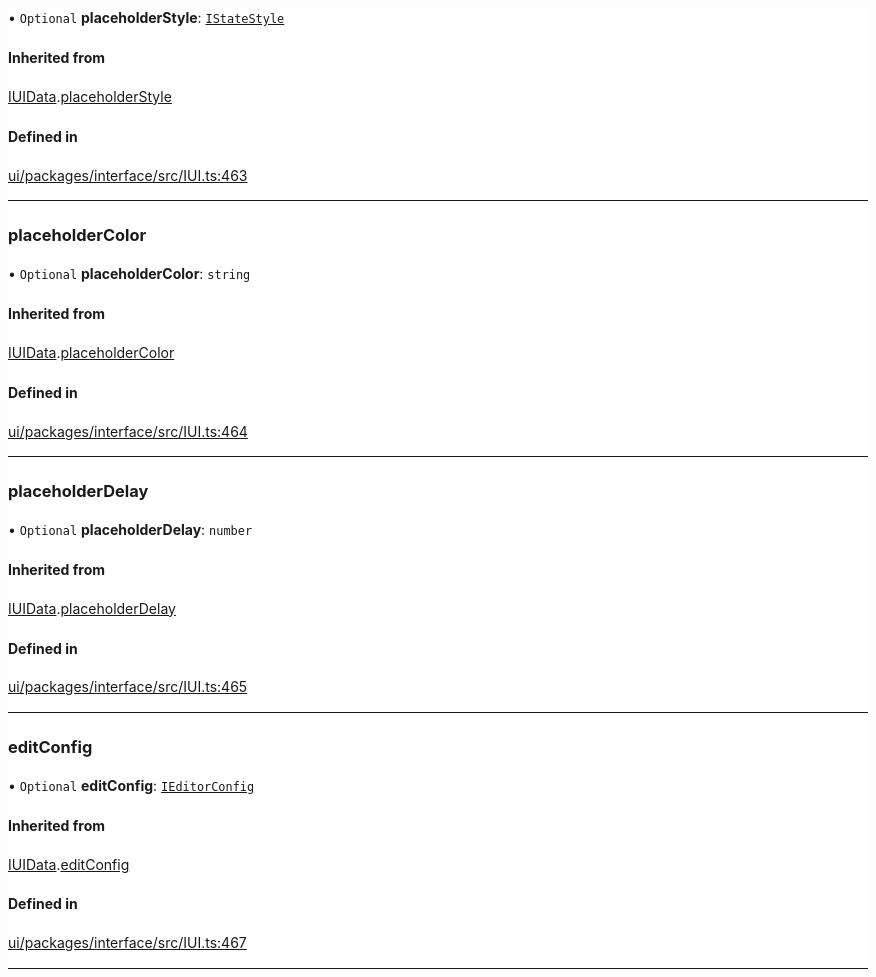 • `Optional` **placeholderStyle**: [`IStateStyle`](IStateStyle.md)

#### Inherited from

[IUIData](IUIData.md).[placeholderStyle](IUIData.md#placeholderstyle)

#### Defined in

[ui/packages/interface/src/IUI.ts:463](https://github.com/leaferjs/leafer-ui/blob/d5b15f5/packages/interface/src/IUI.ts#L463)

___

### placeholderColor

• `Optional` **placeholderColor**: `string`

#### Inherited from

[IUIData](IUIData.md).[placeholderColor](IUIData.md#placeholdercolor)

#### Defined in

[ui/packages/interface/src/IUI.ts:464](https://github.com/leaferjs/leafer-ui/blob/d5b15f5/packages/interface/src/IUI.ts#L464)

___

### placeholderDelay

• `Optional` **placeholderDelay**: `number`

#### Inherited from

[IUIData](IUIData.md).[placeholderDelay](IUIData.md#placeholderdelay)

#### Defined in

[ui/packages/interface/src/IUI.ts:465](https://github.com/leaferjs/leafer-ui/blob/d5b15f5/packages/interface/src/IUI.ts#L465)

___

### editConfig

• `Optional` **editConfig**: [`IEditorConfig`](IEditorConfig.md)

#### Inherited from

[IUIData](IUIData.md).[editConfig](IUIData.md#editconfig)

#### Defined in

[ui/packages/interface/src/IUI.ts:467](https://github.com/leaferjs/leafer-ui/blob/d5b15f5/packages/interface/src/IUI.ts#L467)

___
